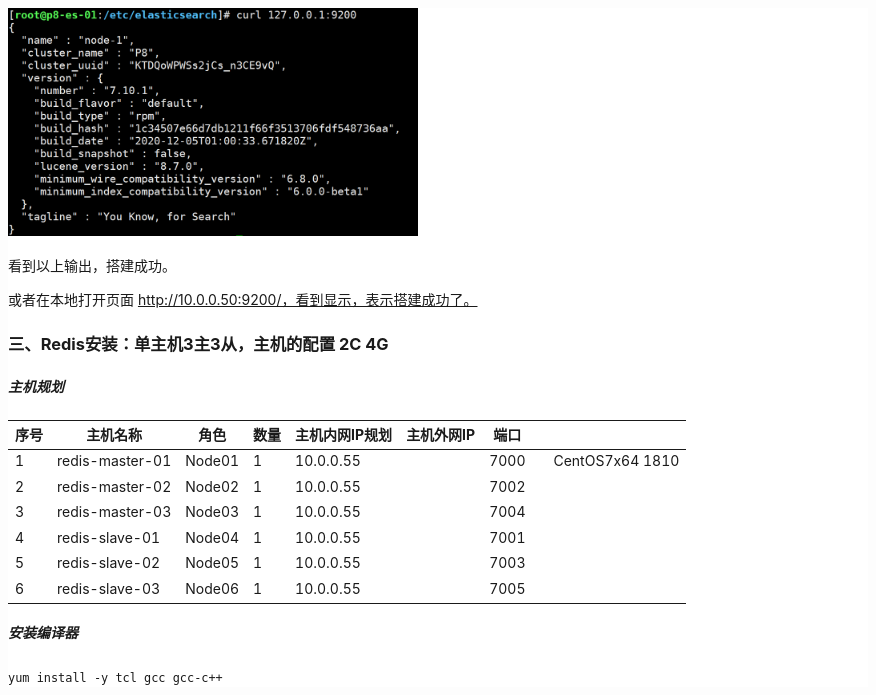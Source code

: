 <img src="../../images/image-20210101115725046.png" alt="image-20210101115725046" style="zoom:40%;" />

看到以上输出，搭建成功。

或者在本地打开页面 http://10.0.0.50:9200/，看到显示，表示搭建成功了。



### 三、Redis安装：单主机3主3从，主机的配置 2C 4G

##### 主机规划

| 序号 | 主机名称        | 角色   | 数量 | 主机内网IP规划 | 主机外网IP | 端口 |      |                 |
| ---- | --------------- | ------ | ---- | -------------- | ---------- | ---- | ---- | --------------- |
| 1    | redis-master-01 | Node01 | 1    | 10.0.0.55      |            | 7000 |      | CentOS7x64 1810 |
| 2    | redis-master-02 | Node02 | 1    | 10.0.0.55      |            | 7002 |      |                 |
| 3    | redis-master-03 | Node03 | 1    | 10.0.0.55      |            | 7004 |      |                 |
| 4    | redis-slave-01  | Node04 | 1    | 10.0.0.55      |            | 7001 |      |                 |
| 5    | redis-slave-02  | Node05 | 1    | 10.0.0.55      |            | 7003 |      |                 |
| 6    | redis-slave-03  | Node06 | 1    | 10.0.0.55      |            | 7005 |      |                 |

##### 安装编译器

```shell
yum install -y tcl gcc gcc-c++
```

